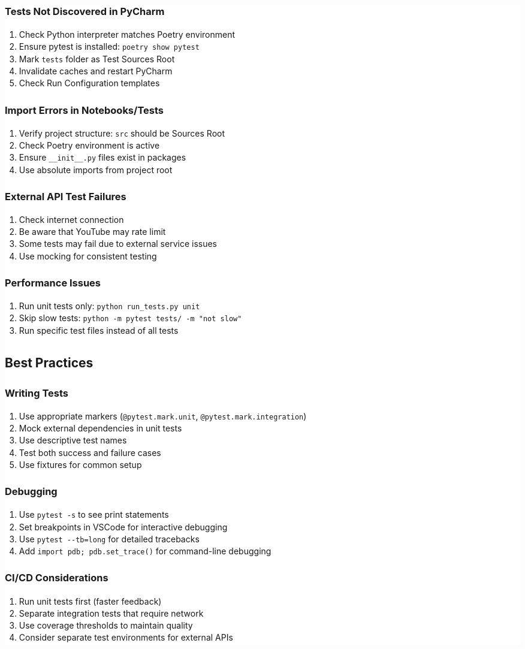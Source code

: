 ### Tests Not Discovered in PyCharm
1. Check Python interpreter matches Poetry environment
2. Ensure pytest is installed: `poetry show pytest`
3. Mark `tests` folder as Test Sources Root
4. Invalidate caches and restart PyCharm
5. Check Run Configuration templates

### Import Errors in Notebooks/Tests
1. Verify project structure: `src` should be Sources Root
2. Check Poetry environment is active
3. Ensure `__init__.py` files exist in packages
4. Use absolute imports from project root

### External API Test Failures
1. Check internet connection
2. Be aware that YouTube may rate limit
3. Some tests may fail due to external service issues
4. Use mocking for consistent testing

### Performance Issues
1. Run unit tests only: `python run_tests.py unit`
2. Skip slow tests: `python -m pytest tests/ -m "not slow"`
3. Run specific test files instead of all tests

## Best Practices

### Writing Tests
1. Use appropriate markers (`@pytest.mark.unit`, `@pytest.mark.integration`)
2. Mock external dependencies in unit tests
3. Use descriptive test names
4. Test both success and failure cases
5. Use fixtures for common setup

### Debugging
1. Use `pytest -s` to see print statements
2. Set breakpoints in VSCode for interactive debugging
3. Use `pytest --tb=long` for detailed tracebacks
4. Add `import pdb; pdb.set_trace()` for command-line debugging

### CI/CD Considerations
1. Run unit tests first (faster feedback)
2. Separate integration tests that require network
3. Use coverage thresholds to maintain quality
4. Consider separate test environments for external APIs